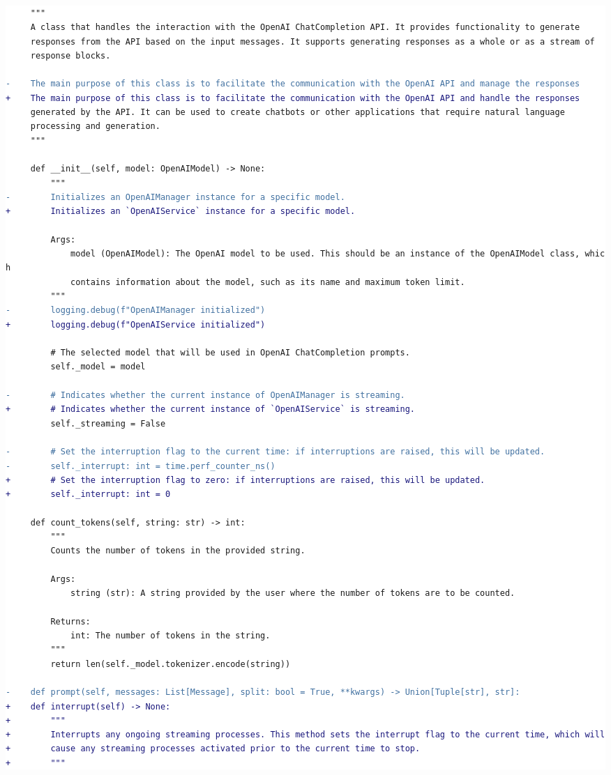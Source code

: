 ```diff
     """
     A class that handles the interaction with the OpenAI ChatCompletion API. It provides functionality to generate
     responses from the API based on the input messages. It supports generating responses as a whole or as a stream of
     response blocks.
 
-    The main purpose of this class is to facilitate the communication with the OpenAI API and manage the responses
+    The main purpose of this class is to facilitate the communication with the OpenAI API and handle the responses
     generated by the API. It can be used to create chatbots or other applications that require natural language
     processing and generation.
     """
 
     def __init__(self, model: OpenAIModel) -> None:
         """
-        Initializes an OpenAIManager instance for a specific model.
+        Initializes an `OpenAIService` instance for a specific model.
 
         Args:
             model (OpenAIModel): The OpenAI model to be used. This should be an instance of the OpenAIModel class, which
             contains information about the model, such as its name and maximum token limit.
         """
-        logging.debug(f"OpenAIManager initialized")
+        logging.debug(f"OpenAIService initialized")
 
         # The selected model that will be used in OpenAI ChatCompletion prompts.
         self._model = model
 
-        # Indicates whether the current instance of OpenAIManager is streaming.
+        # Indicates whether the current instance of `OpenAIService` is streaming.
         self._streaming = False
 
-        # Set the interruption flag to the current time: if interruptions are raised, this will be updated.
-        self._interrupt: int = time.perf_counter_ns()
+        # Set the interruption flag to zero: if interruptions are raised, this will be updated.
+        self._interrupt: int = 0
 
     def count_tokens(self, string: str) -> int:
         """
         Counts the number of tokens in the provided string.
 
         Args:
             string (str): A string provided by the user where the number of tokens are to be counted.
 
         Returns:
             int: The number of tokens in the string.
         """
         return len(self._model.tokenizer.encode(string))
 
-    def prompt(self, messages: List[Message], split: bool = True, **kwargs) -> Union[Tuple[str], str]:
+    def interrupt(self) -> None:
+        """
+        Interrupts any ongoing streaming processes. This method sets the interrupt flag to the current time, which will
+        cause any streaming processes activated prior to the current time to stop.
+        """
```